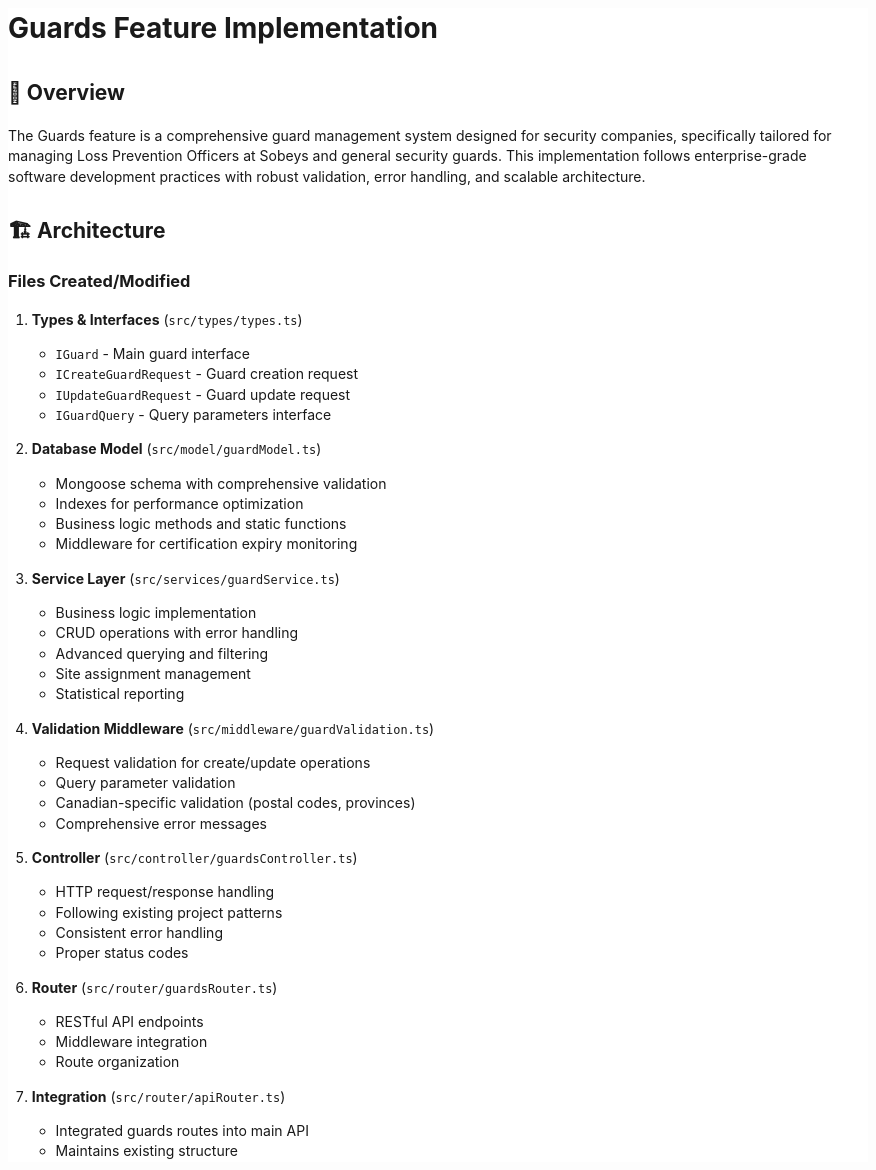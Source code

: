 # Guards Feature Implementation

## 🎯 Overview

The Guards feature is a comprehensive guard management system designed for security companies, specifically tailored for managing Loss Prevention Officers at Sobeys and general security guards. This implementation follows enterprise-grade software development practices with robust validation, error handling, and scalable architecture.

## 🏗️ Architecture

### Files Created/Modified

1. **Types & Interfaces** (`src/types/types.ts`)
   - `IGuard` - Main guard interface
   - `ICreateGuardRequest` - Guard creation request
   - `IUpdateGuardRequest` - Guard update request
   - `IGuardQuery` - Query parameters interface

2. **Database Model** (`src/model/guardModel.ts`)
   - Mongoose schema with comprehensive validation
   - Indexes for performance optimization
   - Business logic methods and static functions
   - Middleware for certification expiry monitoring

3. **Service Layer** (`src/services/guardService.ts`)
   - Business logic implementation
   - CRUD operations with error handling
   - Advanced querying and filtering
   - Site assignment management
   - Statistical reporting

4. **Validation Middleware** (`src/middleware/guardValidation.ts`)
   - Request validation for create/update operations
   - Query parameter validation
   - Canadian-specific validation (postal codes, provinces)
   - Comprehensive error messages

5. **Controller** (`src/controller/guardsController.ts`)
   - HTTP request/response handling
   - Following existing project patterns
   - Consistent error handling
   - Proper status codes

6. **Router** (`src/router/guardsRouter.ts`)
   - RESTful API endpoints
   - Middleware integration
   - Route organization

7. **Integration** (`src/router/apiRouter.ts`)
   - Integrated guards routes into main API
   - Maintains existing structure
